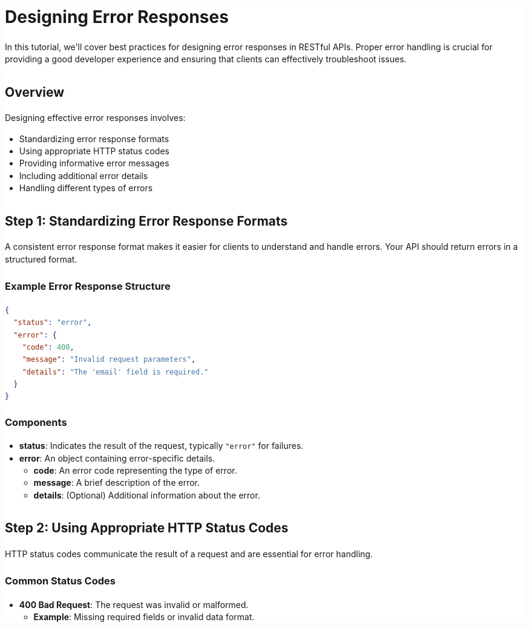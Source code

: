 # Designing Error Responses

In this tutorial, we'll cover best practices for designing error responses in RESTful APIs. Proper error handling is crucial for providing a good developer experience and ensuring that clients can effectively troubleshoot issues.

## Overview

Designing effective error responses involves:

- Standardizing error response formats
- Using appropriate HTTP status codes
- Providing informative error messages
- Including additional error details
- Handling different types of errors

## Step 1: Standardizing Error Response Formats

A consistent error response format makes it easier for clients to understand and handle errors. Your API should return errors in a structured format.

### Example Error Response Structure

```json
{
  "status": "error",
  "error": {
    "code": 400,
    "message": "Invalid request parameters",
    "details": "The 'email' field is required."
  }
}
```

### Components

- **status**: Indicates the result of the request, typically `"error"` for failures.
- **error**: An object containing error-specific details.
  - **code**: An error code representing the type of error.
  - **message**: A brief description of the error.
  - **details**: (Optional) Additional information about the error.

## Step 2: Using Appropriate HTTP Status Codes

HTTP status codes communicate the result of a request and are essential for error handling.

### Common Status Codes

- **400 Bad Request**: The request was invalid or malformed.
  - **Example**: Missing required fields or invalid data format.
  